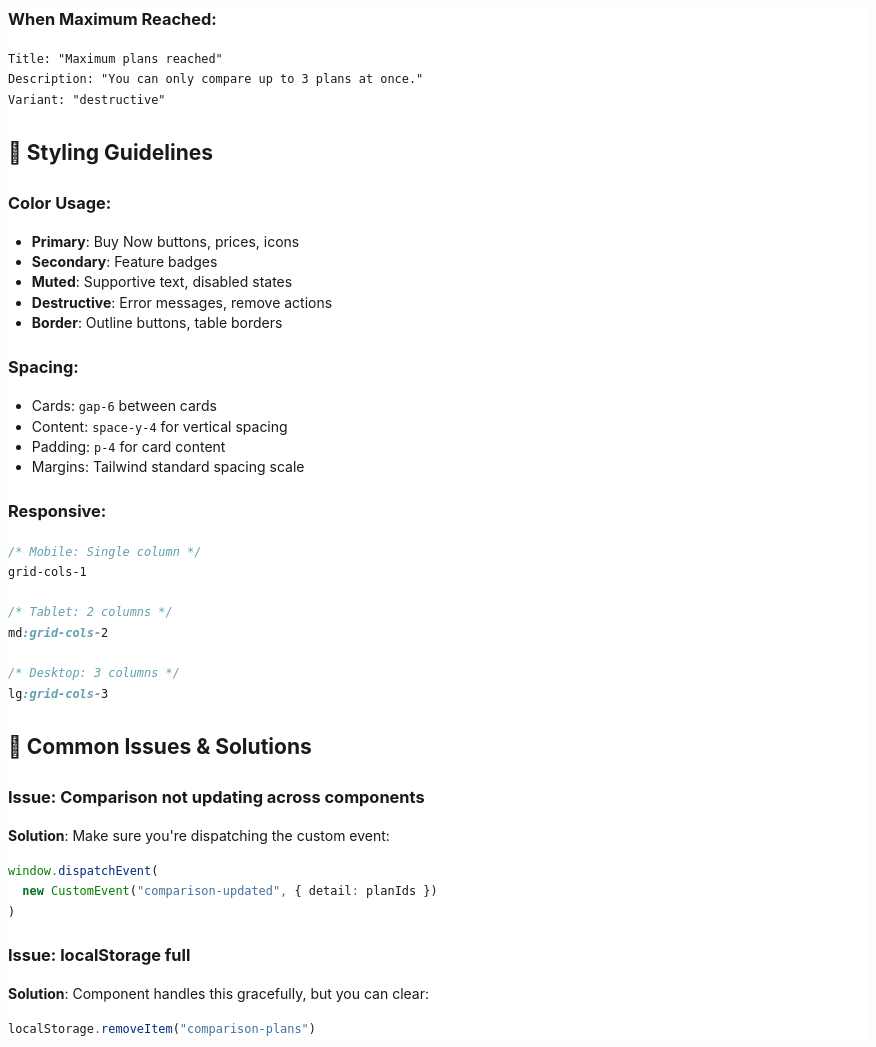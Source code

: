 ### When Maximum Reached:
```
Title: "Maximum plans reached"
Description: "You can only compare up to 3 plans at once."
Variant: "destructive"
```

## 🎨 Styling Guidelines

### Color Usage:
- **Primary**: Buy Now buttons, prices, icons
- **Secondary**: Feature badges
- **Muted**: Supportive text, disabled states
- **Destructive**: Error messages, remove actions
- **Border**: Outline buttons, table borders

### Spacing:
- Cards: `gap-6` between cards
- Content: `space-y-4` for vertical spacing
- Padding: `p-4` for card content
- Margins: Tailwind standard spacing scale

### Responsive:
```css
/* Mobile: Single column */
grid-cols-1

/* Tablet: 2 columns */
md:grid-cols-2

/* Desktop: 3 columns */
lg:grid-cols-3
```

## 🐛 Common Issues & Solutions

### Issue: Comparison not updating across components
**Solution**: Make sure you're dispatching the custom event:
```typescript
window.dispatchEvent(
  new CustomEvent("comparison-updated", { detail: planIds })
)
```

### Issue: localStorage full
**Solution**: Component handles this gracefully, but you can clear:
```typescript
localStorage.removeItem("comparison-plans")
```
